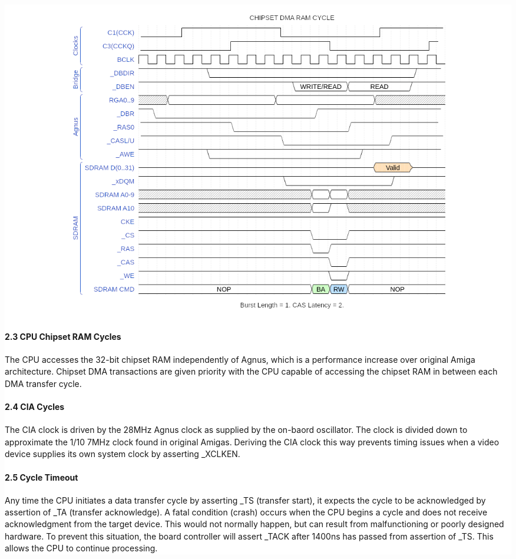 <p align="center"><img src="/DataSheets/TimingDiagrams/Chipset DMA Cycle.png" width="650"></p>

#### 2.3 CPU Chipset RAM Cycles

The CPU accesses the 32-bit chipset RAM independently of Agnus, which is a performance increase over original Amiga architecture. Chipset DMA transactions are given priority with the CPU capable of accessing the chipset RAM in between each DMA transfer cycle.

#### 2.4 CIA Cycles

The CIA clock is driven by the 28MHz Agnus clock as supplied by the on-baord oscillator. The clock is divided down to approximate the 1/10 7MHz clock found in original Amigas. Deriving the CIA clock this way prevents timing issues when a video device supplies its own system clock by asserting _XCLKEN.

#### 2.5 Cycle Timeout

Any time the CPU initiates a data transfer cycle by asserting _TS (transfer start), it expects the cycle to be acknowledged by assertion of _TA (transfer acknowledge). A fatal condition (crash) occurs when the CPU begins a cycle and does not receive acknowledgment from the target device. This would not normally happen, but can result from malfunctioning or poorly designed hardware. To prevent this situation, the board controller will assert _TACK  after 1400ns has passed from assertion of _TS. This allows the CPU to continue processing.
